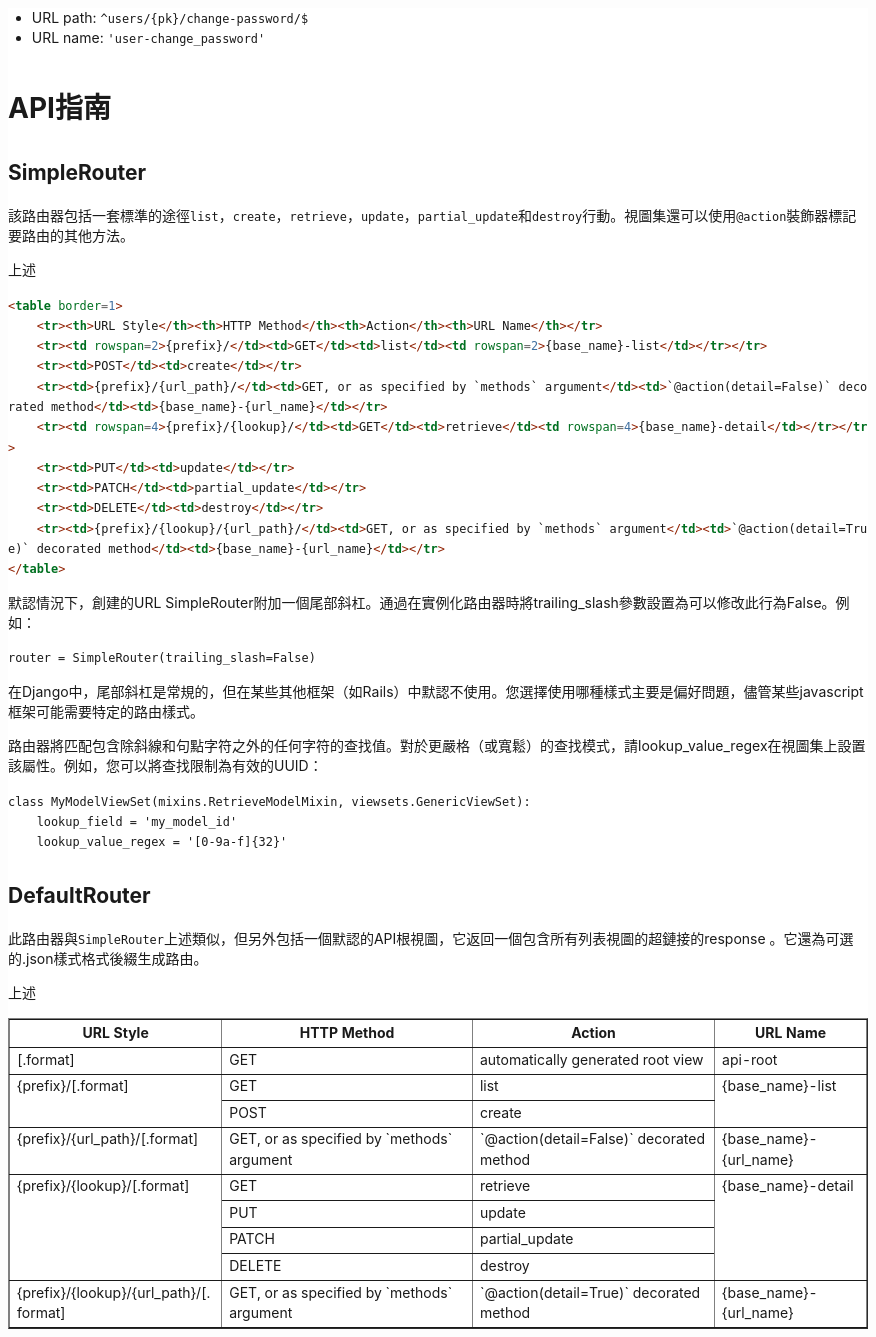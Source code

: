 * URL path: `^users/{pk}/change-password/$`
* URL name: `'user-change_password'`

# API指南
## SimpleRouter
該路由器包括一套標準的途徑`list`，`create`，`retrieve`，`update`，`partial_update`和`destroy`行動。視圖集還可以使用`@action`裝飾器標記要路由的其他方法。

上述
```html
<table border=1>
    <tr><th>URL Style</th><th>HTTP Method</th><th>Action</th><th>URL Name</th></tr>
    <tr><td rowspan=2>{prefix}/</td><td>GET</td><td>list</td><td rowspan=2>{base_name}-list</td></tr></tr>
    <tr><td>POST</td><td>create</td></tr>
    <tr><td>{prefix}/{url_path}/</td><td>GET, or as specified by `methods` argument</td><td>`@action(detail=False)` decorated method</td><td>{base_name}-{url_name}</td></tr>
    <tr><td rowspan=4>{prefix}/{lookup}/</td><td>GET</td><td>retrieve</td><td rowspan=4>{base_name}-detail</td></tr></tr>
    <tr><td>PUT</td><td>update</td></tr>
    <tr><td>PATCH</td><td>partial_update</td></tr>
    <tr><td>DELETE</td><td>destroy</td></tr>
    <tr><td>{prefix}/{lookup}/{url_path}/</td><td>GET, or as specified by `methods` argument</td><td>`@action(detail=True)` decorated method</td><td>{base_name}-{url_name}</td></tr>
</table>
```
默認情況下，創建的URL SimpleRouter附加一個尾部斜杠。通過在實例化路由器時將trailing_slash參數設置為可以修改此行為False。例如：

`router = SimpleRouter(trailing_slash=False)`

在Django中，尾部斜杠是常規的，但在某些其他框架（如Rails）中默認不使用。您選擇使用哪種樣式主要是偏好問題，儘管某些javascript框架可能需要特定的路由樣式。

路由器將匹配包含除斜線和句點字符之外的任何字符的查找值。對於更嚴格（或寬鬆）的查找模式，請lookup_value_regex在視圖集上設置該屬性。例如，您可以將查找限制為有效的UUID：

    class MyModelViewSet(mixins.RetrieveModelMixin, viewsets.GenericViewSet):
        lookup_field = 'my_model_id'
        lookup_value_regex = '[0-9a-f]{32}'

## DefaultRouter
此路由器與`SimpleRouter`上述類似，但另外包括一個默認的API根視圖，它返回一個包含所有列表視圖的超鏈接的response 。它還為可選的.json樣式格式後綴生成路由。

上述
<table border=1>
    <tr><th>URL Style</th><th>HTTP Method</th><th>Action</th><th>URL Name</th></tr>
    <tr><td>[.format]</td><td>GET</td><td>automatically generated root view</td><td>api-root</td></tr></tr>
    <tr><td rowspan=2>{prefix}/[.format]</td><td>GET</td><td>list</td><td rowspan=2>{base_name}-list</td></tr></tr>
    <tr><td>POST</td><td>create</td></tr>
    <tr><td>{prefix}/{url_path}/[.format]</td><td>GET, or as specified by `methods` argument</td><td>`@action(detail=False)` decorated method</td><td>{base_name}-{url_name}</td></tr>
    <tr><td rowspan=4>{prefix}/{lookup}/[.format]</td><td>GET</td><td>retrieve</td><td rowspan=4>{base_name}-detail</td></tr></tr>
    <tr><td>PUT</td><td>update</td></tr>
    <tr><td>PATCH</td><td>partial_update</td></tr>
    <tr><td>DELETE</td><td>destroy</td></tr>
    <tr><td>{prefix}/{lookup}/{url_path}/[.format]</td><td>GET, or as specified by `methods` argument</td><td>`@action(detail=True)` decorated method</td><td>{base_name}-{url_name}</td></tr>
</table>
